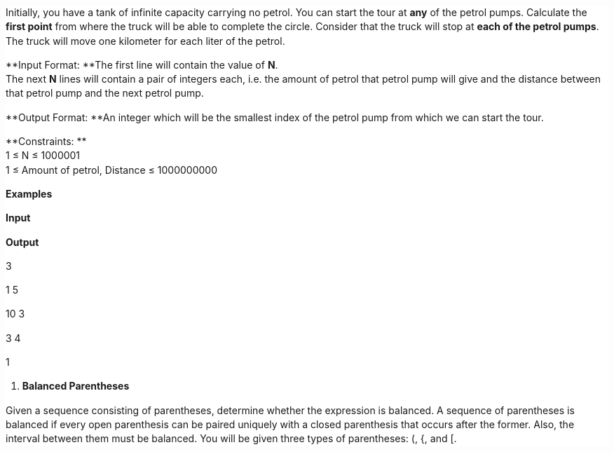 Initially,
you have a tank of infinite capacity carrying no petrol. You can
start the tour at **any**
of the petrol pumps. Calculate the **first
point**
from where the truck will be able to complete the circle. Consider
that the truck will stop at **each
of the petrol pumps**.
The truck will move one kilometer for each liter of the petrol.

**Input
Format: **The
first line will contain the value of **N**.  
The
next **N** lines
will contain a pair of integers each, i.e. the amount of petrol that
petrol pump will give and the distance between that petrol pump and
the next petrol pump.

**Output
Format: **An
integer which will be the smallest index of the petrol pump from
which we can start the tour.

**Constraints:
**  
1
≤ N ≤ 1000001  
1 ≤ Amount of petrol, Distance ≤ 1000000000

**Examples**

 

**Input**

 

**Output**

 

3

1
			5

10
			3

3
			4

 

1

1. **Balanced
	Parentheses** 

Given
a sequence consisting of parentheses, determine whether the
expression is balanced. A sequence of parentheses is balanced if
every open parenthesis can be paired uniquely with a closed
parenthesis that occurs after the former. Also, the interval between
them must be balanced. You will be given three types of
parentheses: (, {, and [.

